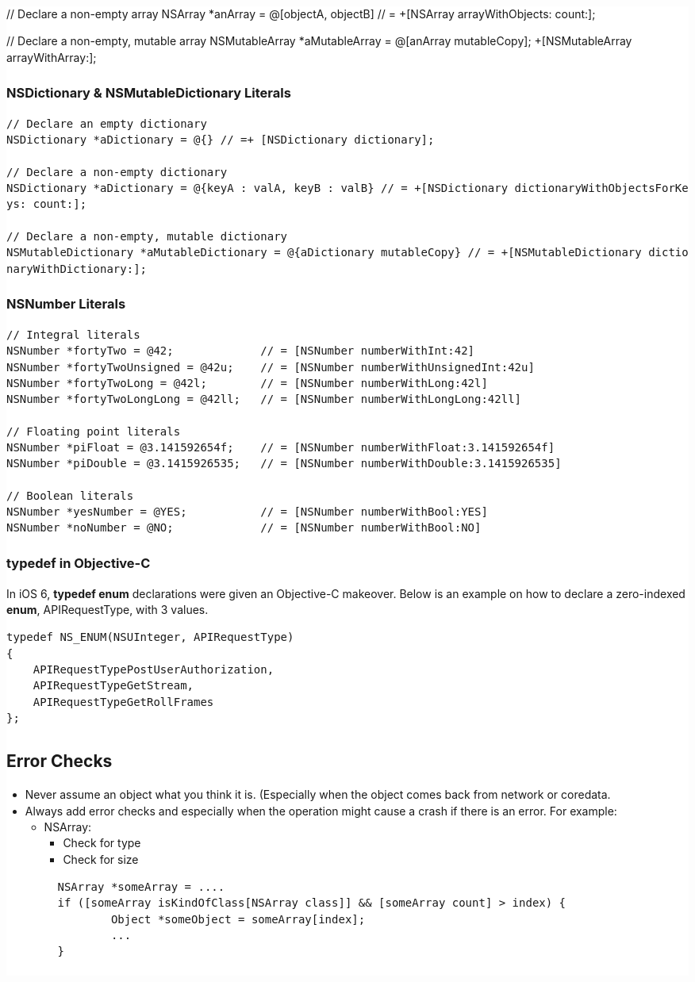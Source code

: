 // Declare a non-empty array
NSArray *anArray = @[objectA, objectB] // = +[NSArray arrayWithObjects: count:]; 

// Declare a non-empty, mutable array
NSMutableArray *aMutableArray = @[anArray mutableCopy]; +[NSMutableArray arrayWithArray:]; 
</pre>

### NSDictionary & NSMutableDictionary Literals
<pre>
// Declare an empty dictionary
NSDictionary *aDictionary = @{} // =+ [NSDictionary dictionary];

// Declare a non-empty dictionary
NSDictionary *aDictionary = @{keyA : valA, keyB : valB} // = +[NSDictionary dictionaryWithObjectsForKeys: count:];

// Declare a non-empty, mutable dictionary
NSMutableDictionary *aMutableDictionary = @{aDictionary mutableCopy} // = +[NSMutableDictionary dictionaryWithDictionary:];
</pre>

### NSNumber Literals
<pre>
// Integral literals
NSNumber *fortyTwo = @42;             // = [NSNumber numberWithInt:42]
NSNumber *fortyTwoUnsigned = @42u;    // = [NSNumber numberWithUnsignedInt:42u]
NSNumber *fortyTwoLong = @42l;        // = [NSNumber numberWithLong:42l]
NSNumber *fortyTwoLongLong = @42ll;   // = [NSNumber numberWithLongLong:42ll]

// Floating point literals
NSNumber *piFloat = @3.141592654f;    // = [NSNumber numberWithFloat:3.141592654f]
NSNumber *piDouble = @3.1415926535;   // = [NSNumber numberWithDouble:3.1415926535]

// Boolean literals
NSNumber *yesNumber = @YES;           // = [NSNumber numberWithBool:YES]
NSNumber *noNumber = @NO;             // = [NSNumber numberWithBool:NO]
</pre>
### typedef in Objective-C 

In iOS 6, **typedef enum** declarations were given an Objective-C makeover. Below is an example on how to declare a zero-indexed **enum**, APIRequestType, with 3 values.

<pre>
typedef NS_ENUM(NSUInteger, APIRequestType)
{
    APIRequestTypePostUserAuthorization,
    APIRequestTypeGetStream,
    APIRequestTypeGetRollFrames   
};
</pre>

## Error Checks
- Never assume an object what you think it is. (Especially when the object comes back from network or coredata.
- Always add error checks and especially when the operation might cause a crash if there is an error. For example:
	- NSArray: 
		- Check for type
		- Check for size
		<pre>
		NSArray *someArray = ....
		if ([someArray isKindOfClass[NSArray class]] && [someArray count] > index) {
				Object *someObject = someArray[index];
				...
		}